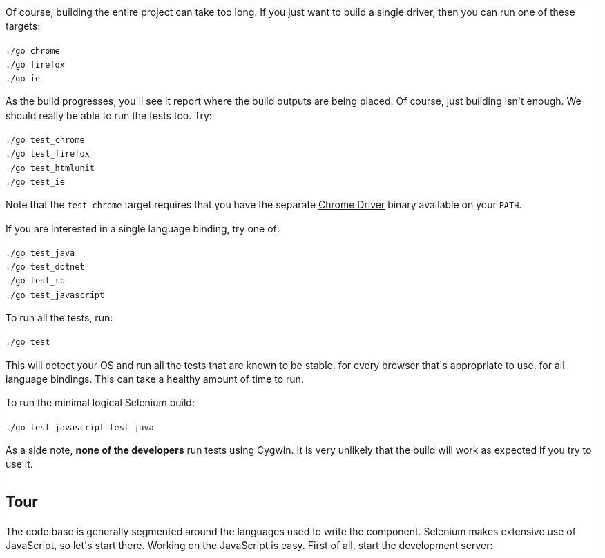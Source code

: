 Of course, building the entire project can take too long. If you just
want to build a single driver, then you can run one of these targets:

```sh
./go chrome
./go firefox
./go ie
```

As the build progresses, you'll see it report where the build outputs
are being placed.  Of course, just building isn't enough.  We should
really be able to run the tests too.  Try:

```sh
./go test_chrome
./go test_firefox
./go test_htmlunit
./go test_ie
```

Note that the `test_chrome` target requires that you have the separate
[Chrome Driver](https://github.com/SeleniumHQ/selenium/wiki/ChromeDriver)
binary available on your `PATH`.

If you are interested in a single language binding, try one of:

```sh
./go test_java
./go test_dotnet
./go test_rb
./go test_javascript
```

To run all the tests, run:

```sh
./go test
```

This will detect your OS and run all the tests that are known to be
stable, for every browser that's appropriate to use, for all language
bindings.  This can take a healthy amount of time to run.

To run the minimal logical Selenium build:

```sh
./go test_javascript test_java
```

As a side note, **none of the developers** run tests using
[Cygwin](http://www.cygwin.com/).  It is very unlikely that the build
will work as expected if you try to use it.

## Tour

The code base is generally segmented around the languages used to
write the component.  Selenium makes extensive use of JavaScript, so
let's start there.  Working on the JavaScript is easy.  First of all,
start the development server:
